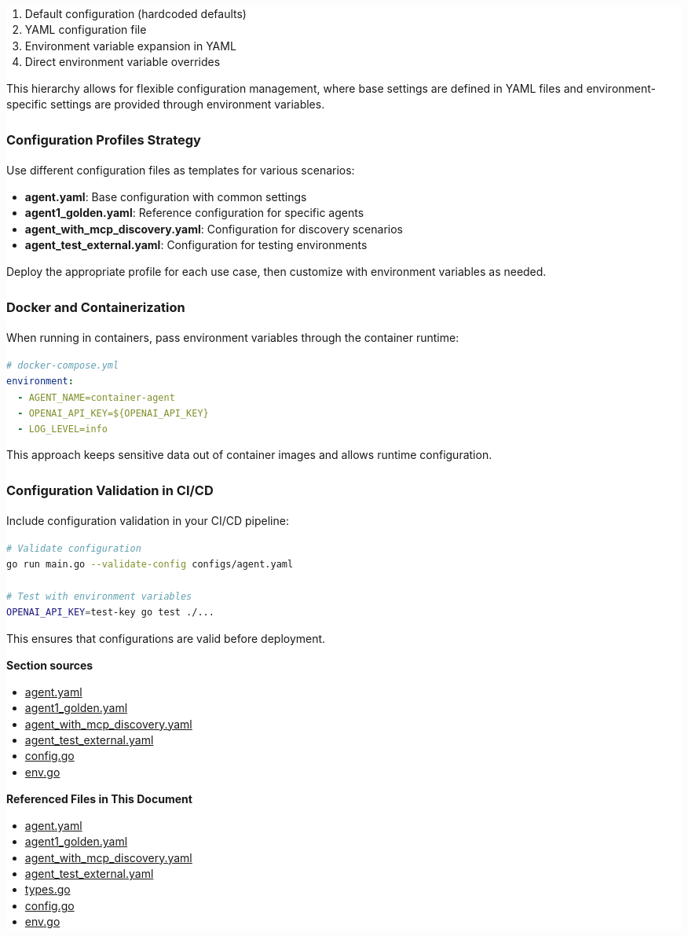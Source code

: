 1. Default configuration (hardcoded defaults)
2. YAML configuration file
3. Environment variable expansion in YAML
4. Direct environment variable overrides

This hierarchy allows for flexible configuration management, where base settings are defined in YAML files and environment-specific settings are provided through environment variables.

### Configuration Profiles Strategy
Use different configuration files as templates for various scenarios:

- **agent.yaml**: Base configuration with common settings
- **agent1_golden.yaml**: Reference configuration for specific agents
- **agent_with_mcp_discovery.yaml**: Configuration for discovery scenarios
- **agent_test_external.yaml**: Configuration for testing environments

Deploy the appropriate profile for each use case, then customize with environment variables as needed.

### Docker and Containerization
When running in containers, pass environment variables through the container runtime:

```yaml
# docker-compose.yml
environment:
  - AGENT_NAME=container-agent
  - OPENAI_API_KEY=${OPENAI_API_KEY}
  - LOG_LEVEL=info
```

This approach keeps sensitive data out of container images and allows runtime configuration.

### Configuration Validation in CI/CD
Include configuration validation in your CI/CD pipeline:

```bash
# Validate configuration
go run main.go --validate-config configs/agent.yaml

# Test with environment variables
OPENAI_API_KEY=test-key go test ./...
```

This ensures that configurations are valid before deployment.

**Section sources**
- [agent.yaml](file://configs/agent.yaml)
- [agent1_golden.yaml](file://configs/agent1_golden.yaml)
- [agent_with_mcp_discovery.yaml](file://configs/agent_with_mcp_discovery.yaml)
- [agent_test_external.yaml](file://configs/agent_test_external.yaml)
- [config.go](file://internal/config/config.go)
- [env.go](file://pkg/utils/env.go)

**Referenced Files in This Document**   
- [agent.yaml](file://configs/agent.yaml)
- [agent1_golden.yaml](file://configs/agent1_golden.yaml)
- [agent_with_mcp_discovery.yaml](file://configs/agent_with_mcp_discovery.yaml)
- [agent_test_external.yaml](file://configs/agent_test_external.yaml)
- [types.go](file://internal/config/types.go)
- [config.go](file://internal/config/config.go)
- [env.go](file://pkg/utils/env.go)